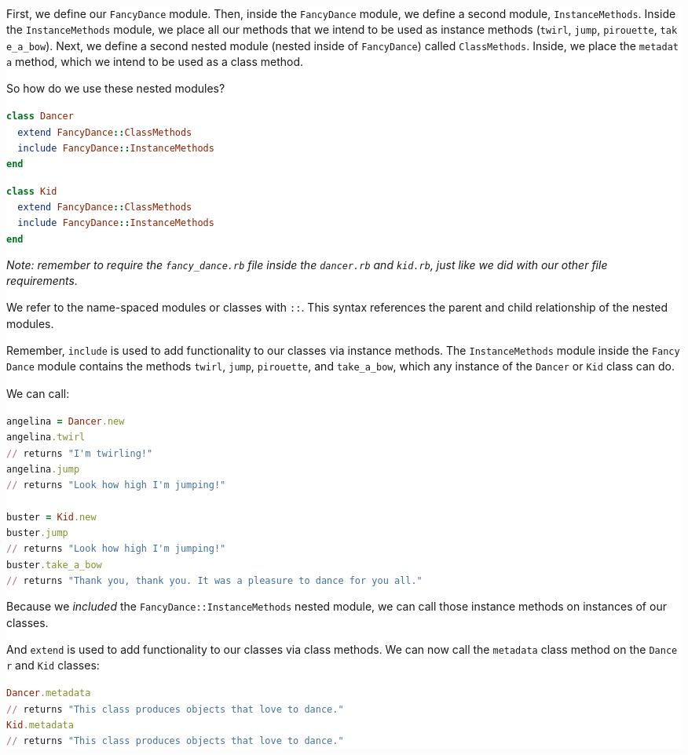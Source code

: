 First, we define our `FancyDance` module. Then, inside the `FancyDance` module, we define a second module, `InstanceMethods`. Inside the `InstanceMethods` module, we place all our methods that we intend to be used as instance methods (`twirl`, `jump`, `pirouette`, `take_a_bow`). Next, we define a second nested module (nested inside of `FancyDance`) called `ClassMethods`. Inside, we place the `metadata` method, which we intend to be used as a class method.

So how do we use these nested modules?

```ruby
class Dancer
  extend FancyDance::ClassMethods
  include FancyDance::InstanceMethods
end
```

```ruby
class Kid
  extend FancyDance::ClassMethods
  include FancyDance::InstanceMethods
end
```

*Note: remember to require the `fancy_dance.rb` file inside the `dancer.rb` and `kid.rb`, just like we did with our other file requirements.*

We refer to the name-spaced modules or classes with `::`. This syntax references the parent and child relationship of the nested modules.

Remember, `include` is used to add functionality to our classes via instance methods. The `InstanceMethods` module inside the `FancyDance` module contains the methods `twirl`, `jump`, `pirouette`, and `take_a_bow`, which any instance of the `Dancer` or `Kid` class can do.

We can call:

```ruby
angelina = Dancer.new
angelina.twirl
// returns "I'm twirling!"
angelina.jump
// returns "Look how high I'm jumping!"

buster = Kid.new
buster.jump
// returns "Look how high I'm jumping!"
buster.take_a_bow
// returns "Thank you, thank you. It was a pleasure to dance for you all."

```

Because we _included_ the `FancyDance::InstanceMethods` nested module, we can call those instance methods on instances of our classes.

And `extend` is used to add functionality to our classes via class methods. We can now call the `metadata` class method on the `Dancer` and `Kid` classes:

```ruby
Dancer.metadata
// returns "This class produces objects that love to dance."
Kid.metadata
// returns "This class produces objects that love to dance."
```

